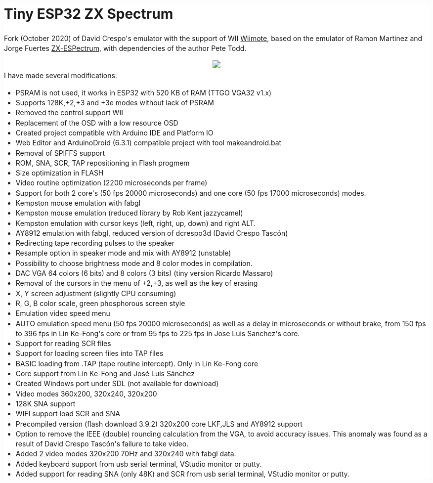 # Tiny ESP32 ZX Spectrum
Fork (October 2020) of David Crespo's emulator with the support of WII <a href='https://github.com/dcrespo3d/ZX-ESPectrum-Wiimote'>Wiimote</a>, based on the emulator of Ramon Martinez and Jorge Fuertes <a href='https://github.com/rampa069/ZX-ESPectrum'>ZX-ESPectrum</a>, with dependencies of the author Pete Todd.
<br>
<center><img src='https://raw.githubusercontent.com/rpsubc8/ESP32TinyZXSpectrum/main/preview/previewZx128k.gif'></center>
I have made several modifications:
<ul>
 <li>PSRAM is not used, it works in ESP32 with 520 KB of RAM (TTGO VGA32 v1.x)</li>
 <li>Supports 128K,+2,+3 and +3e modes without lack of PSRAM</li>
 <li>Removed the control support WII</li>
 <li>Replacement of the OSD with a low resource OSD</li>
 <li>Created project compatible with Arduino IDE and Platform IO</li>
 <li>Web Editor and ArduinoDroid (6.3.1) compatible project with tool makeandroid.bat</li>
 <li>Removal of SPIFFS support</li>
 <li>ROM, SNA, SCR, TAP repositioning in Flash progmem</li>
 <li>Size optimization in FLASH</li>
 <li>Video routine optimization (2200 microseconds per frame)</li>
 <li>Support for both 2 core's (50 fps 20000 microseconds) and one core (50 fps 17000 microseconds) modes.</li>
 <li>Kempston mouse emulation with fabgl</li>
 <li>Kempston mouse emulation (reduced library by Rob Kent jazzycamel)</li>
 <li>Kempston emulation with cursor keys (left, right, up, down) and right ALT.</li>
 <li>AY8912 emulation with fabgl, reduced version of dcrespo3d (David Crespo Tascón)</li>
 <li>Redirecting tape recording pulses to the speaker</li>
 <li>Resample option in speaker mode and mix with AY8912 (unstable)</li>
 <li>Possibility to choose brightness mode and 8 color modes in compilation.</li>
 <li>DAC VGA 64 colors (6 bits) and 8 colors (3 bits) (tiny version Ricardo Massaro)</li>
 <li>Removal of the cursors in the menu of +2,+3, as well as the key of erasing</li>
 <li>X, Y screen adjustment (slightly CPU consuming)</li>
 <li>R, G, B color scale, green phosphorous screen style</li>
 <li>Emulation video speed menu</li>
 <li>AUTO emulation speed menu (50 fps 20000 microseconds) as well as a delay in microseconds or without brake, from 150 fps to 396 fps in Lin Ke-Fong's core or from 95 fps to 225 fps in Jose Luis Sanchez's core.</li> 
 <li>Support for reading SCR files</li>
 <li>Support for loading screen files into TAP files</li>
 <li>BASIC loading from .TAP (tape routine intercept). Only in Lin Ke-Fong core</li>
 <li>Core support from Lin Ke-Fong and José Luis Sánchez</li>
 <li>Created Windows port under SDL (not available for download)</li>
 <li>Video modes 360x200, 320x240, 320x200</li>
 <li>128K SNA support</li>
 <li>WIFI support load SCR and SNA</li>
 <li>Precompiled version (flash download 3.9.2) 320x200 core LKF,JLS and AY8912 support</li>
 <li>Option to remove the IEEE (double) rounding calculation from the VGA, to avoid accuracy issues. This anomaly was found as a result of David Crespo Tascón's failure to take video.</li>
 <li>Added 2 video modes 320x200 70Hz and 320x240 with fabgl data.</li>
 <li>Added keyboard support from usb serial terminal, VStudio monitor or putty.</li>
 <li>Added support for reading SNA (only 48K) and SCR from usb serial terminal, VStudio monitor or putty.</li>
</ul>
